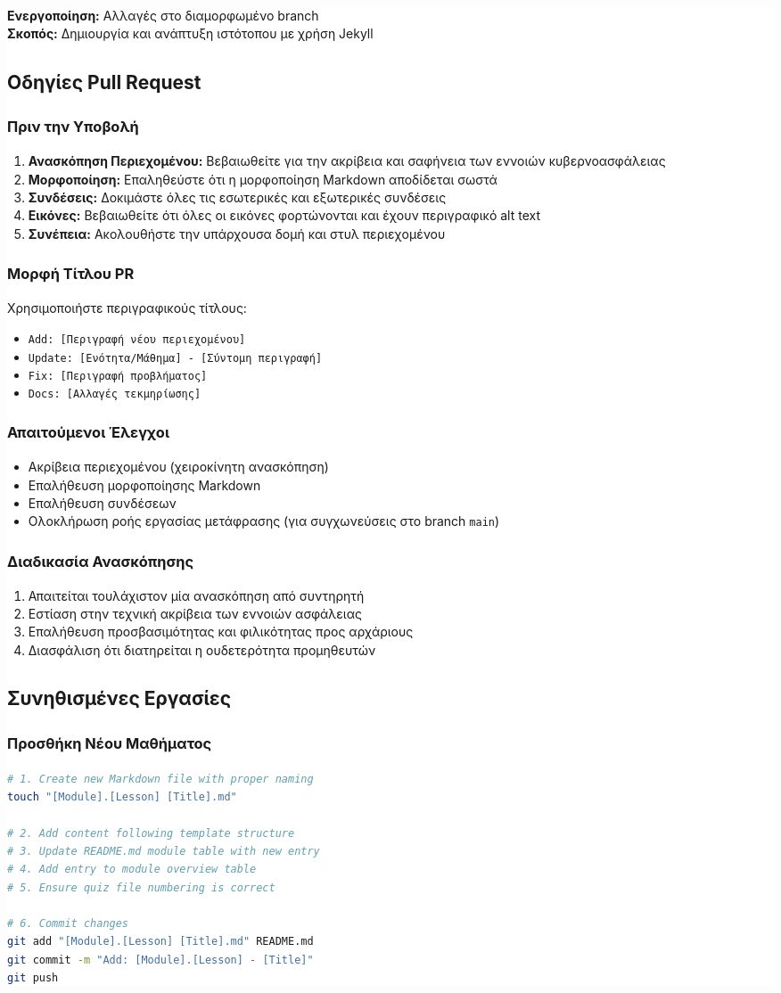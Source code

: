 **Ενεργοποίηση:** Αλλαγές στο διαμορφωμένο branch  
**Σκοπός:** Δημιουργία και ανάπτυξη ιστότοπου με χρήση Jekyll

## Οδηγίες Pull Request

### Πριν την Υποβολή

1. **Ανασκόπηση Περιεχομένου:** Βεβαιωθείτε για την ακρίβεια και σαφήνεια των εννοιών κυβερνοασφάλειας
2. **Μορφοποίηση:** Επαληθεύστε ότι η μορφοποίηση Markdown αποδίδεται σωστά
3. **Συνδέσεις:** Δοκιμάστε όλες τις εσωτερικές και εξωτερικές συνδέσεις
4. **Εικόνες:** Βεβαιωθείτε ότι όλες οι εικόνες φορτώνονται και έχουν περιγραφικό alt text
5. **Συνέπεια:** Ακολουθήστε την υπάρχουσα δομή και στυλ περιεχομένου

### Μορφή Τίτλου PR

Χρησιμοποιήστε περιγραφικούς τίτλους:
- `Add: [Περιγραφή νέου περιεχομένου]`
- `Update: [Ενότητα/Μάθημα] - [Σύντομη περιγραφή]`
- `Fix: [Περιγραφή προβλήματος]`
- `Docs: [Αλλαγές τεκμηρίωσης]`

### Απαιτούμενοι Έλεγχοι

- Ακρίβεια περιεχομένου (χειροκίνητη ανασκόπηση)
- Επαλήθευση μορφοποίησης Markdown
- Επαλήθευση συνδέσεων
- Ολοκλήρωση ροής εργασίας μετάφρασης (για συγχωνεύσεις στο branch `main`)

### Διαδικασία Ανασκόπησης

1. Απαιτείται τουλάχιστον μία ανασκόπηση από συντηρητή
2. Εστίαση στην τεχνική ακρίβεια των εννοιών ασφάλειας
3. Επαλήθευση προσβασιμότητας και φιλικότητας προς αρχάριους
4. Διασφάλιση ότι διατηρείται η ουδετερότητα προμηθευτών

## Συνηθισμένες Εργασίες

### Προσθήκη Νέου Μαθήματος

```bash
# 1. Create new Markdown file with proper naming
touch "[Module].[Lesson] [Title].md"

# 2. Add content following template structure
# 3. Update README.md module table with new entry
# 4. Add entry to module overview table
# 5. Ensure quiz file numbering is correct

# 6. Commit changes
git add "[Module].[Lesson] [Title].md" README.md
git commit -m "Add: [Module].[Lesson] - [Title]"
git push
```
